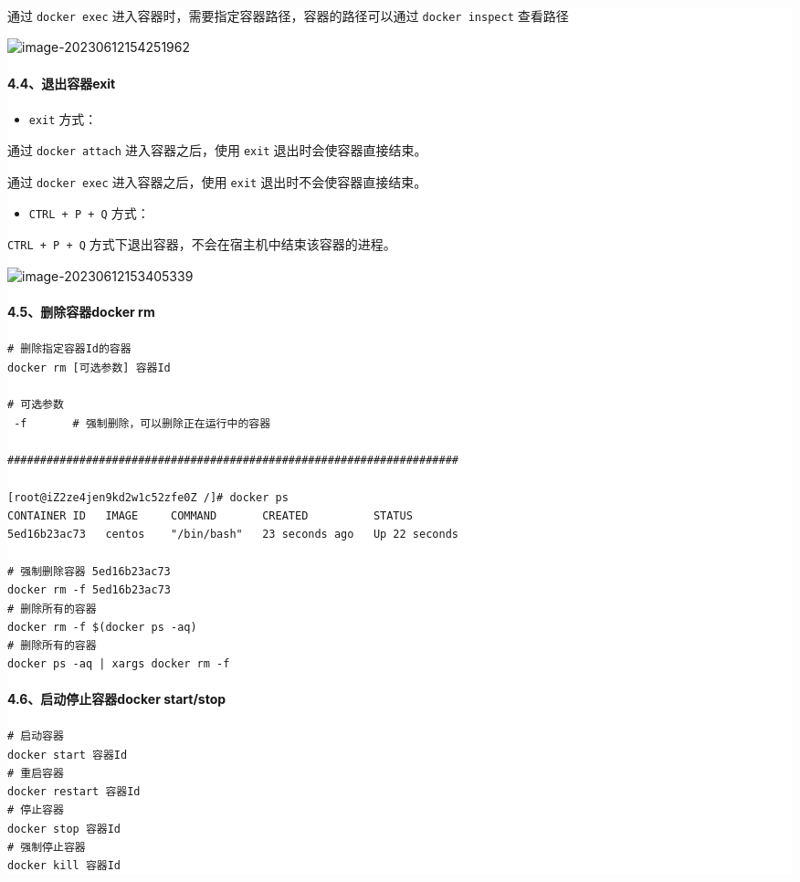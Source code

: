 通过 `docker exec` 进入容器时，需要指定容器路径，容器的路径可以通过 `docker inspect` 查看路径

![image-20230612154251962](https://raw.githubusercontent.com/1004032560/images/master/imagesimage-20230612154251962.png)

#### 4.4、退出容器exit

* `exit` 方式：

通过 `docker attach` 进入容器之后，使用 `exit` 退出时会使容器直接结束。

通过 `docker exec` 进入容器之后，使用 `exit` 退出时不会使容器直接结束。

* `CTRL + P + Q` 方式：

`CTRL + P + Q` 方式下退出容器，不会在宿主机中结束该容器的进程。

![image-20230612153405339](https://raw.githubusercontent.com/1004032560/images/master/imagesimage-20230612153405339.png)



#### 4.5、删除容器docker rm

~~~shell
# 删除指定容器Id的容器
docker rm [可选参数] 容器Id

# 可选参数
 -f       # 强制删除，可以删除正在运行中的容器

#####################################################################

[root@iZ2ze4jen9kd2w1c52zfe0Z /]# docker ps
CONTAINER ID   IMAGE     COMMAND       CREATED          STATUS
5ed16b23ac73   centos    "/bin/bash"   23 seconds ago   Up 22 seconds

# 强制删除容器 5ed16b23ac73
docker rm -f 5ed16b23ac73
# 删除所有的容器
docker rm -f $(docker ps -aq)
# 删除所有的容器
docker ps -aq | xargs docker rm -f
~~~



#### 4.6、启动停止容器docker start/stop

~~~shell
# 启动容器
docker start 容器Id
# 重启容器
docker restart 容器Id
# 停止容器
docker stop 容器Id
# 强制停止容器
docker kill 容器Id
~~~
